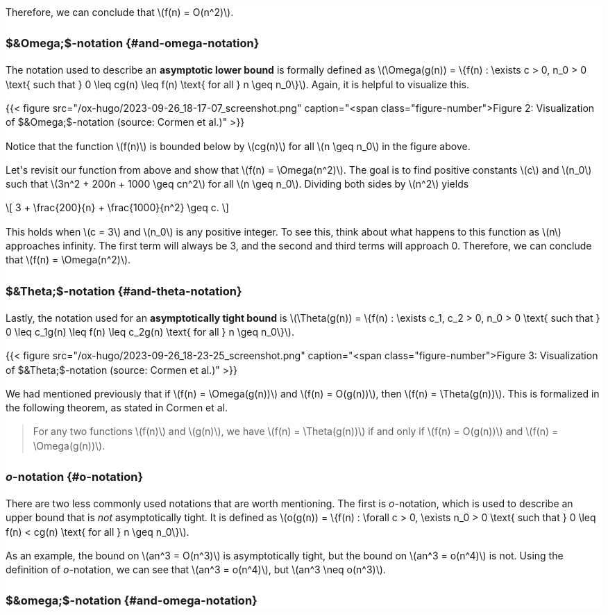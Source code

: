Therefore, we can conclude that \\(f(n) = O(n^2)\\).


### $&Omega;$-notation {#and-omega-notation}

The notation used to describe an **asymptotic lower bound** is formally defined as \\(\Omega(g(n)) = \\{f(n) : \exists c > 0, n\_0 > 0 \text{ such that } 0 \leq cg(n) \leq f(n) \text{ for all } n \geq n\_0\\}\\). Again, it is helpful to visualize this.

{{< figure src="/ox-hugo/2023-09-26_18-17-07_screenshot.png" caption="<span class=\"figure-number\">Figure 2: </span>Visualization of $&Omega;$-notation (source: Cormen et al.)" >}}

Notice that the function \\(f(n)\\) is bounded below by \\(cg(n)\\) for all \\(n \geq n\_0\\) in the figure above.

Let's revisit our function from above and show that \\(f(n) = \Omega(n^2)\\). The goal is to find positive constants \\(c\\) and \\(n\_0\\) such that \\(3n^2 + 200n + 1000 \geq cn^2\\) for all \\(n \geq n\_0\\). Dividing both sides by \\(n^2\\) yields

\\[
3 + \frac{200}{n} + \frac{1000}{n^2} \geq c.
\\]

This holds when \\(c = 3\\) and \\(n\_0\\) is any positive integer. To see this, think about what happens to this function as \\(n\\) approaches infinity. The first term will always be 3, and the second and third terms will approach 0. Therefore, we can conclude that \\(f(n) = \Omega(n^2)\\).


### $&Theta;$-notation {#and-theta-notation}

Lastly, the notation used for an **asymptotically tight bound** is \\(\Theta(g(n)) = \\{f(n) : \exists c\_1, c\_2 > 0, n\_0 > 0 \text{ such that } 0 \leq c\_1g(n) \leq f(n) \leq c\_2g(n) \text{ for all } n \geq n\_0\\}\\).

{{< figure src="/ox-hugo/2023-09-26_18-23-25_screenshot.png" caption="<span class=\"figure-number\">Figure 3: </span>Visualization of $&Theta;$-notation (source: Cormen et al.)" >}}

We had mentioned previously that if \\(f(n) = \Omega(g(n))\\) and \\(f(n) = O(g(n))\\), then \\(f(n) = \Theta(g(n))\\). This is formalized in the following theorem, as stated in Cormen et al.

> For any two functions \\(f(n)\\) and \\(g(n)\\), we have \\(f(n) = \Theta(g(n))\\) if and only if \\(f(n) = O(g(n))\\) and \\(f(n) = \Omega(g(n))\\).


### $o$-notation {#o-notation}

There are two less commonly used notations that are worth mentioning. The first is $o$-notation, which is used to describe an upper bound that is _not_ asymptotically tight. It is defined as \\(o(g(n)) = \\{f(n) : \forall c > 0, \exists n\_0 > 0 \text{ such that } 0 \leq f(n) < cg(n) \text{ for all } n \geq n\_0\\}\\).

As an example, the bound on \\(an^3 = O(n^3)\\) is asymptotically tight, but the bound on \\(an^3 = o(n^4)\\) is not. Using the definition of $o$-notation, we can see that \\(an^3 = o(n^4)\\), but \\(an^3 \neq o(n^3)\\).


### $&omega;$-notation {#and-omega-notation}
